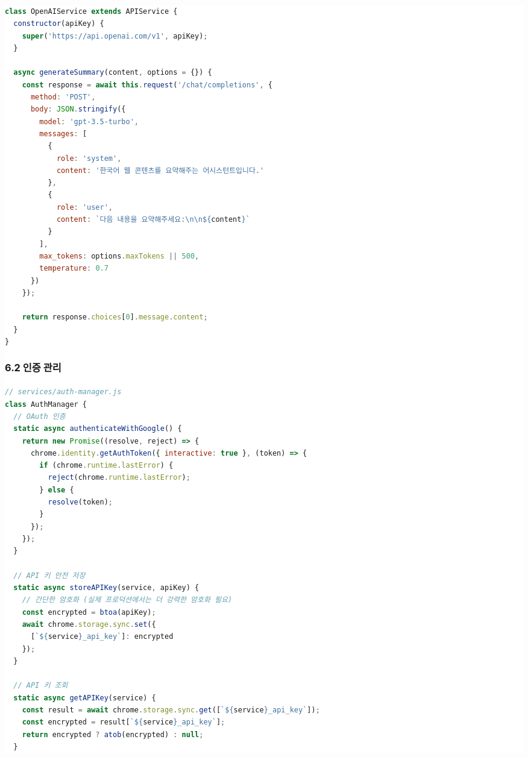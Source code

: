 ```javascript
class OpenAIService extends APIService {
  constructor(apiKey) {
    super('https://api.openai.com/v1', apiKey);
  }

  async generateSummary(content, options = {}) {
    const response = await this.request('/chat/completions', {
      method: 'POST',
      body: JSON.stringify({
        model: 'gpt-3.5-turbo',
        messages: [
          {
            role: 'system',
            content: '한국어 웹 콘텐츠를 요약해주는 어시스턴트입니다.'
          },
          {
            role: 'user',
            content: `다음 내용을 요약해주세요:\n\n${content}`
          }
        ],
        max_tokens: options.maxTokens || 500,
        temperature: 0.7
      })
    });

    return response.choices[0].message.content;
  }
}
```

### 6.2 인증 관리

```javascript
// services/auth-manager.js
class AuthManager {
  // OAuth 인증
  static async authenticateWithGoogle() {
    return new Promise((resolve, reject) => {
      chrome.identity.getAuthToken({ interactive: true }, (token) => {
        if (chrome.runtime.lastError) {
          reject(chrome.runtime.lastError);
        } else {
          resolve(token);
        }
      });
    });
  }

  // API 키 안전 저장
  static async storeAPIKey(service, apiKey) {
    // 간단한 암호화 (실제 프로덕션에서는 더 강력한 암호화 필요)
    const encrypted = btoa(apiKey);
    await chrome.storage.sync.set({
      [`${service}_api_key`]: encrypted
    });
  }

  // API 키 조회
  static async getAPIKey(service) {
    const result = await chrome.storage.sync.get([`${service}_api_key`]);
    const encrypted = result[`${service}_api_key`];
    return encrypted ? atob(encrypted) : null;
  }
```
